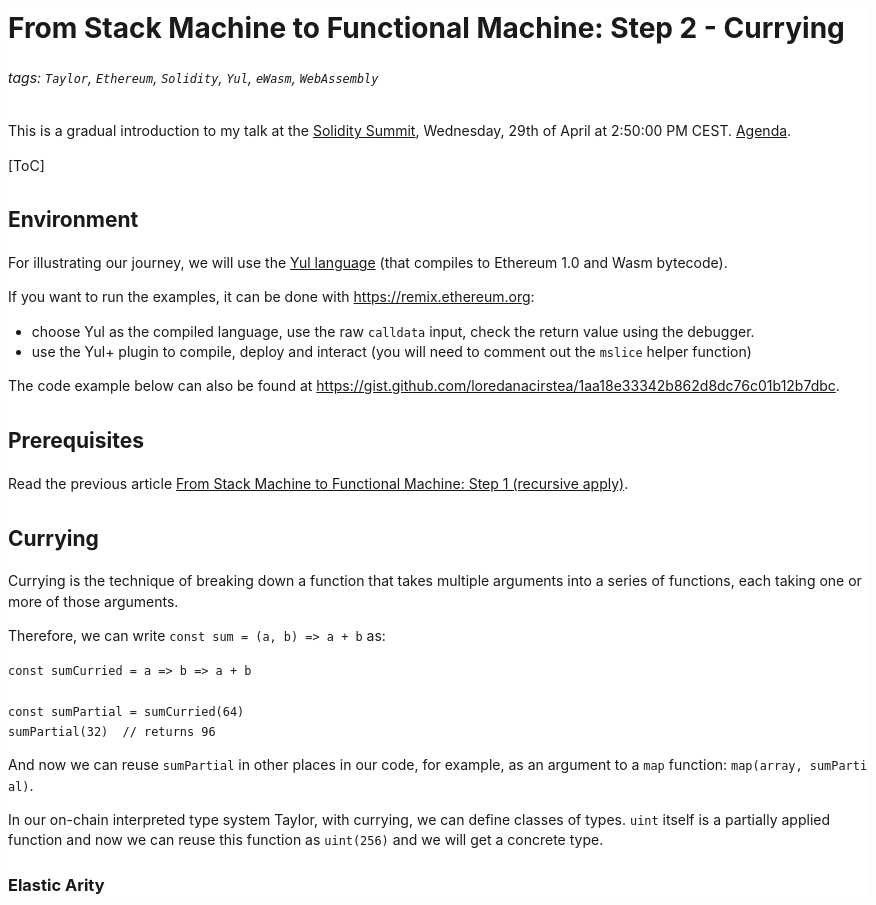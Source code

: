 # From Stack Machine to Functional Machine: Step 2 - Currying

###### tags: `Taylor`, `Ethereum`, `Solidity`, `Yul`, `eWasm`, `WebAssembly`

This is a gradual introduction to my talk at the [Solidity Summit](https://solidity-summit.ethereum.org), Wednesday, 29th of April at 2:50:00 PM CEST. [Agenda](https://docs.google.com/spreadsheets/d/1ylkaTYKx9TbAifCgyH2jN9SKJKrYfzab9zzTZgSL44g/edit#gid=0).

[ToC]

## Environment

For illustrating our journey, we will use the [Yul language](https://solidity.readthedocs.io/en/v0.6.4/yul.html) (that compiles to Ethereum 1.0 and Wasm bytecode).

If you want to run the examples, it can be done with https://remix.ethereum.org:
- choose Yul as the compiled language, use the raw `calldata` input, check the return value using the debugger.
- use the Yul+ plugin to compile, deploy and interact (you will need to comment out the `mslice` helper function)

The code example below can also be found at https://gist.github.com/loredanacirstea/1aa18e33342b862d8dc76c01b12b7dbc.

## Prerequisites

Read the previous article [From Stack Machine to Functional Machine: Step 1 (recursive apply)](https://medium.com/@loredana.cirstea/from-stack-machine-to-functional-machine-step-1-fd2f12a372e2).


## Currying

Currying is the technique of breaking down a function that takes multiple arguments into a series of functions, each taking one or more of those arguments.

Therefore, we can write `const sum = (a, b) => a + b` as:

```
const sumCurried = a => b => a + b

const sumPartial = sumCurried(64)
sumPartial(32)  // returns 96
```

And now we can reuse `sumPartial` in other places in our code, for example, as an argument to a `map` function: `map(array, sumPartial)`.

In our on-chain interpreted type system Taylor, with currying, we can define classes of types. `uint` itself is a partially applied function and now we can reuse this function as `uint(256)` and we will get a concrete type.

### Elastic Arity
